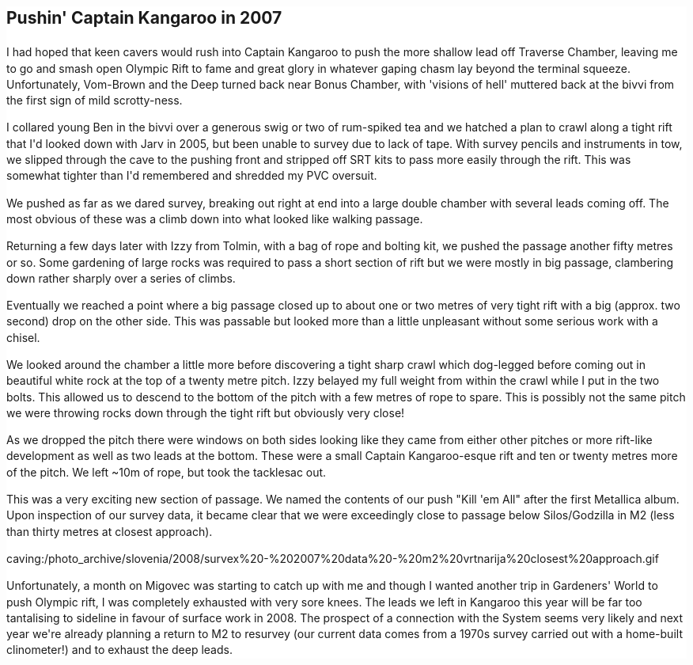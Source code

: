 ## Pushin' Captain Kangaroo in 2007

I had hoped that keen cavers would rush into Captain Kangaroo to push the more shallow lead off Traverse Chamber, leaving me to go and smash open Olympic Rift to fame and great glory in whatever gaping chasm lay beyond the terminal squeeze. 
Unfortunately, Vom-Brown and the Deep turned back near Bonus Chamber, with 'visions of hell' muttered back at the bivvi from the first sign of mild scrotty-ness.

I collared young Ben in the bivvi over a generous swig or two of rum-spiked tea and we hatched a plan to crawl along a tight rift that I'd looked down with Jarv in 2005, but been unable to survey due to lack of tape. 
With survey pencils and instruments in tow, we slipped through the cave to the pushing front and stripped off SRT kits to pass more easily through the rift. 
This was somewhat tighter than I'd remembered and shredded my PVC oversuit.

We pushed as far as we dared survey, breaking out right at end into a large double chamber with several leads coming off. 
The most obvious of these was a climb down into what looked like walking passage.

Returning a few days later with Izzy from Tolmin, with a bag of rope and bolting kit, we pushed the passage another fifty metres or so. 
Some gardening of large rocks was required to pass a short section of rift but we were mostly in big passage, clambering down rather sharply over a series of climbs.

Eventually we reached a point where a big passage closed up to about one or two metres of very tight rift with a big (approx. 
two second) drop on the other side. 
This was passable but looked more than a little unpleasant without some serious work with a chisel.

We looked around the chamber a little more before discovering a tight sharp crawl which dog-legged before coming out in beautiful white rock at the top of a twenty metre pitch. 
Izzy belayed my full weight from within the crawl while I put in the two bolts. 
This allowed us to descend to the bottom of the pitch with a few metres of rope to spare. 
This is possibly not the same pitch we were throwing rocks down through the tight rift but obviously very close!

As we dropped the pitch there were windows on both sides looking like they came from either other pitches or more rift-like development as well as two leads at the bottom. 
These were a small Captain Kangaroo-esque rift and ten or twenty metres more of the pitch. 
We left ~10m of rope, but took the tacklesac out.

This was a very exciting new section of passage. 
We named the contents of our push "Kill 'em All" after the first Metallica album. 
Upon inspection of our survey data, it became clear that we were exceedingly close to passage below Silos/Godzilla in M2 (less than thirty metres at closest approach).

caving:/photo_archive/slovenia/2008/survex%20-%202007%20data%20-%20m2%20vrtnarija%20closest%20approach.gif

Unfortunately, a month on Migovec was starting to catch up with me and though I wanted another trip in Gardeners' World to push Olympic rift, I was completely exhausted with very sore knees. 
The leads we left in Kangaroo this year will be far too tantalising to sideline in favour of surface work in 2008. 
The prospect of a connection with the System seems very likely and next year we're already planning a return to M2 to resurvey (our current data comes from a 1970s survey carried out with a home-built clinometer!) and to exhaust the deep leads.
